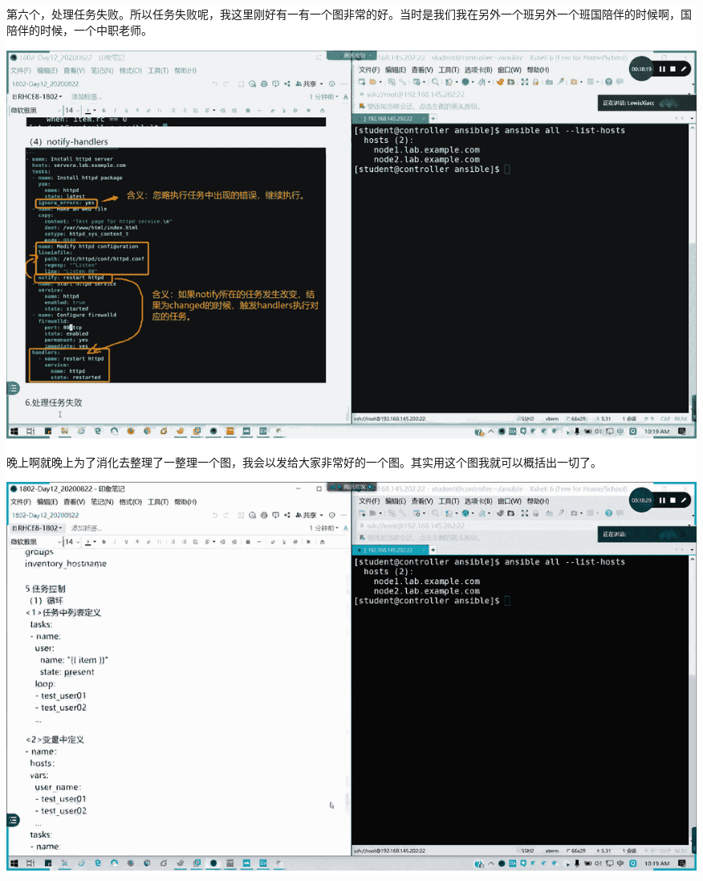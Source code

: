 第六个，处理任务失败。所以任务失败呢，我这里刚好有一有一个图非常的好。当时是我们我在另外一个班另外一个班国陪伴的时候啊，国陪伴的时候，一个中职老师。



![](img/e9e148d20df93849171bc620a53b2ff2_41.png)

晚上啊就晚上为了消化去整理了一整理一个图，我会以发给大家非常好的一个图。其实用这个图我就可以概括出一切了。



![](img/e9e148d20df93849171bc620a53b2ff2_43.png)
